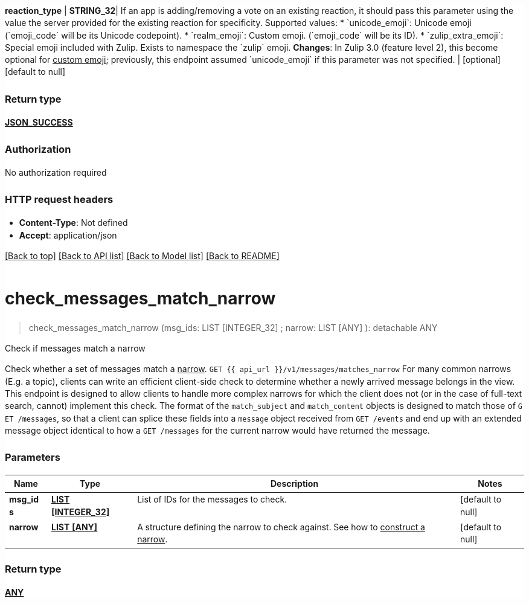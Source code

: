  **reaction_type** | **STRING_32**| If an app is adding/removing a vote on an existing reaction, it should pass this parameter using the value the server provided for the existing reaction for specificity.  Supported values:  * &#x60;unicode_emoji&#x60;: Unicode emoji (&#x60;emoji_code&#x60; will be its Unicode codepoint). * &#x60;realm_emoji&#x60;: Custom emoji. (&#x60;emoji_code&#x60; will be its ID). * &#x60;zulip_extra_emoji&#x60;: Special emoji included with Zulip.  Exists to    namespace the &#x60;zulip&#x60; emoji.  **Changes**: In Zulip 3.0 (feature level 2), this become optional for [custom emoji](/help/add-custom-emoji); previously, this endpoint assumed &#x60;unicode_emoji&#x60; if this parameter was not specified.  | [optional] [default to null]

### Return type

[**JSON_SUCCESS**](JsonSuccess.md)

### Authorization

No authorization required

### HTTP request headers

 - **Content-Type**: Not defined
 - **Accept**: application/json

[[Back to top]](#) [[Back to API list]](../README.md#documentation-for-api-endpoints) [[Back to Model list]](../README.md#documentation-for-models) [[Back to README]](../README.md)

# **check_messages_match_narrow**
> check_messages_match_narrow (msg_ids: LIST [INTEGER_32] ; narrow: LIST [ANY] ): detachable ANY
	

Check if messages match a narrow

Check whether a set of messages match a [narrow](/api/construct-narrow).  `GET {{ api_url }}/v1/messages/matches_narrow`  For many common narrows (E.g. a topic), clients can write an efficient client-side check to determine whether a newly arrived message belongs in the view.  This endpoint is designed to allow clients to handle more complex narrows for which the client does not (or in the case of full-text search, cannot) implement this check.  The format of the `match_subject` and `match_content` objects is designed to match those of `GET /messages`, so that a client can splice these fields into a `message` object received from `GET /events` and end up with an extended message object identical to how a `GET /messages` for the current narrow would have returned the message. 


### Parameters

Name | Type | Description  | Notes
------------- | ------------- | ------------- | -------------
 **msg_ids** | [**LIST [INTEGER_32]**](INTEGER_32.md)| List of IDs for the messages to check. | [default to null]
 **narrow** | [**LIST [ANY]**](ANY.md)| A structure defining the narrow to check against. See how to [construct a narrow](/api/construct-narrow). | [default to null]

### Return type

[**ANY**](ANY.md)
